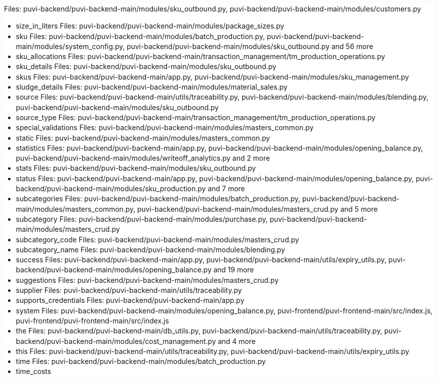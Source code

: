   Files: puvi-backend/puvi-backend-main/modules/sku_outbound.py, puvi-backend/puvi-backend-main/modules/customers.py
- size_in_liters
  Files: puvi-backend/puvi-backend-main/modules/package_sizes.py
- sku
  Files: puvi-backend/puvi-backend-main/modules/batch_production.py, puvi-backend/puvi-backend-main/modules/system_config.py, puvi-backend/puvi-backend-main/modules/sku_outbound.py and 56 more
- sku_allocations
  Files: puvi-backend/puvi-backend-main/transaction_management/tm_production_operations.py
- sku_details
  Files: puvi-backend/puvi-backend-main/modules/sku_outbound.py
- skus
  Files: puvi-backend/puvi-backend-main/app.py, puvi-backend/puvi-backend-main/modules/sku_management.py
- sludge_details
  Files: puvi-backend/puvi-backend-main/modules/material_sales.py
- source
  Files: puvi-backend/puvi-backend-main/utils/traceability.py, puvi-backend/puvi-backend-main/modules/blending.py, puvi-backend/puvi-backend-main/modules/sku_outbound.py
- source_type
  Files: puvi-backend/puvi-backend-main/transaction_management/tm_production_operations.py
- special_validations
  Files: puvi-backend/puvi-backend-main/modules/masters_common.py
- static
  Files: puvi-backend/puvi-backend-main/modules/masters_common.py
- statistics
  Files: puvi-backend/puvi-backend-main/app.py, puvi-backend/puvi-backend-main/modules/opening_balance.py, puvi-backend/puvi-backend-main/modules/writeoff_analytics.py and 2 more
- stats
  Files: puvi-backend/puvi-backend-main/modules/sku_outbound.py
- status
  Files: puvi-backend/puvi-backend-main/app.py, puvi-backend/puvi-backend-main/modules/opening_balance.py, puvi-backend/puvi-backend-main/modules/sku_production.py and 7 more
- subcategories
  Files: puvi-backend/puvi-backend-main/modules/batch_production.py, puvi-backend/puvi-backend-main/modules/masters_common.py, puvi-backend/puvi-backend-main/modules/masters_crud.py and 5 more
- subcategory
  Files: puvi-backend/puvi-backend-main/modules/purchase.py, puvi-backend/puvi-backend-main/modules/masters_crud.py
- subcategory_code
  Files: puvi-backend/puvi-backend-main/modules/masters_crud.py
- subcategory_name
  Files: puvi-backend/puvi-backend-main/modules/blending.py
- success
  Files: puvi-backend/puvi-backend-main/app.py, puvi-backend/puvi-backend-main/utils/expiry_utils.py, puvi-backend/puvi-backend-main/modules/opening_balance.py and 19 more
- suggestions
  Files: puvi-backend/puvi-backend-main/modules/masters_crud.py
- supplier
  Files: puvi-backend/puvi-backend-main/utils/traceability.py
- supports_credentials
  Files: puvi-backend/puvi-backend-main/app.py
- system
  Files: puvi-backend/puvi-backend-main/modules/opening_balance.py, puvi-frontend/puvi-frontend-main/src/index.js, puvi-frontend/puvi-frontend-main/src/index.js
- the
  Files: puvi-backend/puvi-backend-main/db_utils.py, puvi-backend/puvi-backend-main/utils/traceability.py, puvi-backend/puvi-backend-main/modules/cost_management.py and 4 more
- this
  Files: puvi-backend/puvi-backend-main/utils/traceability.py, puvi-backend/puvi-backend-main/utils/expiry_utils.py
- time
  Files: puvi-backend/puvi-backend-main/modules/batch_production.py
- time_costs